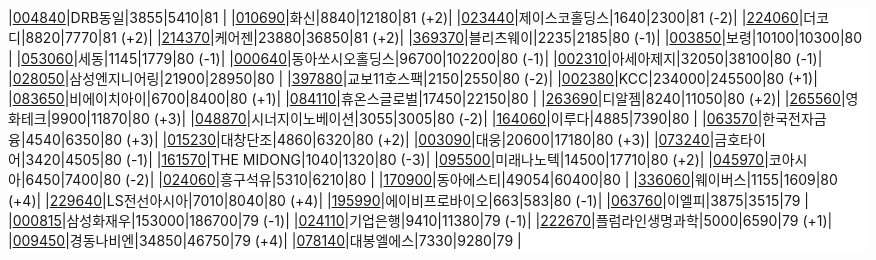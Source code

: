 |[004840](https://finance.daum.net/quotes/A004840)|DRB동일|3855|5410|81 |
|[010690](https://finance.daum.net/quotes/A010690)|화신|8840|12180|81 (+2)|
|[023440](https://finance.daum.net/quotes/A023440)|제이스코홀딩스|1640|2300|81 (-2)|
|[224060](https://finance.daum.net/quotes/A224060)|더코디|8820|7770|81 (+2)|
|[214370](https://finance.daum.net/quotes/A214370)|케어젠|23880|36850|81 (+2)|
|[369370](https://finance.daum.net/quotes/A369370)|블리츠웨이|2235|2185|80 (-1)|
|[003850](https://finance.daum.net/quotes/A003850)|보령|10100|10300|80 |
|[053060](https://finance.daum.net/quotes/A053060)|세동|1145|1779|80 (-1)|
|[000640](https://finance.daum.net/quotes/A000640)|동아쏘시오홀딩스|96700|102200|80 (-1)|
|[002310](https://finance.daum.net/quotes/A002310)|아세아제지|32050|38100|80 (-1)|
|[028050](https://finance.daum.net/quotes/A028050)|삼성엔지니어링|21900|28950|80 |
|[397880](https://finance.daum.net/quotes/A397880)|교보11호스팩|2150|2550|80 (-2)|
|[002380](https://finance.daum.net/quotes/A002380)|KCC|234000|245500|80 (+1)|
|[083650](https://finance.daum.net/quotes/A083650)|비에이치아이|6700|8400|80 (+1)|
|[084110](https://finance.daum.net/quotes/A084110)|휴온스글로벌|17450|22150|80 |
|[263690](https://finance.daum.net/quotes/A263690)|디알젬|8240|11050|80 (+2)|
|[265560](https://finance.daum.net/quotes/A265560)|영화테크|9900|11870|80 (+3)|
|[048870](https://finance.daum.net/quotes/A048870)|시너지이노베이션|3055|3005|80 (-2)|
|[164060](https://finance.daum.net/quotes/A164060)|이루다|4885|7390|80 |
|[063570](https://finance.daum.net/quotes/A063570)|한국전자금융|4540|6350|80 (+3)|
|[015230](https://finance.daum.net/quotes/A015230)|대창단조|4860|6320|80 (+2)|
|[003090](https://finance.daum.net/quotes/A003090)|대웅|20600|17180|80 (+3)|
|[073240](https://finance.daum.net/quotes/A073240)|금호타이어|3420|4505|80 (-1)|
|[161570](https://finance.daum.net/quotes/A161570)|THE MIDONG|1040|1320|80 (-3)|
|[095500](https://finance.daum.net/quotes/A095500)|미래나노텍|14500|17710|80 (+2)|
|[045970](https://finance.daum.net/quotes/A045970)|코아시아|6450|7400|80 (-2)|
|[024060](https://finance.daum.net/quotes/A024060)|흥구석유|5310|6210|80 |
|[170900](https://finance.daum.net/quotes/A170900)|동아에스티|49054|60400|80 |
|[336060](https://finance.daum.net/quotes/A336060)|웨이버스|1155|1609|80 (+4)|
|[229640](https://finance.daum.net/quotes/A229640)|LS전선아시아|7010|8040|80 (+4)|
|[195990](https://finance.daum.net/quotes/A195990)|에이비프로바이오|663|583|80 (-1)|
|[063760](https://finance.daum.net/quotes/A063760)|이엘피|3875|3515|79 |
|[000815](https://finance.daum.net/quotes/A000815)|삼성화재우|153000|186700|79 (-1)|
|[024110](https://finance.daum.net/quotes/A024110)|기업은행|9410|11380|79 (-1)|
|[222670](https://finance.daum.net/quotes/A222670)|플럼라인생명과학|5000|6590|79 (+1)|
|[009450](https://finance.daum.net/quotes/A009450)|경동나비엔|34850|46750|79 (+4)|
|[078140](https://finance.daum.net/quotes/A078140)|대봉엘에스|7330|9280|79 |